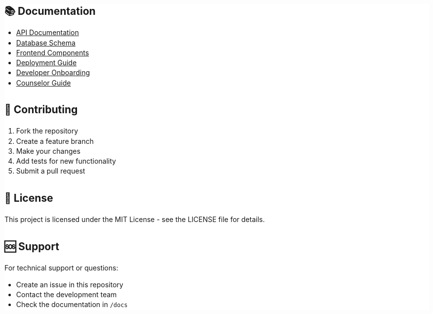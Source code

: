 ## 📚 Documentation

- [API Documentation](./docs/api/README.md)
- [Database Schema](./docs/database/schema.md)
- [Frontend Components](./docs/frontend/components.md)
- [Deployment Guide](./docs/deployment/README.md)
- [Developer Onboarding](./docs/onboarding/developers.md)
- [Counselor Guide](./docs/onboarding/counselors.md)

## 🤝 Contributing

1. Fork the repository
2. Create a feature branch
3. Make your changes
4. Add tests for new functionality
5. Submit a pull request

## 📄 License

This project is licensed under the MIT License - see the LICENSE file for details.

## 🆘 Support

For technical support or questions:
- Create an issue in this repository
- Contact the development team
- Check the documentation in `/docs`
